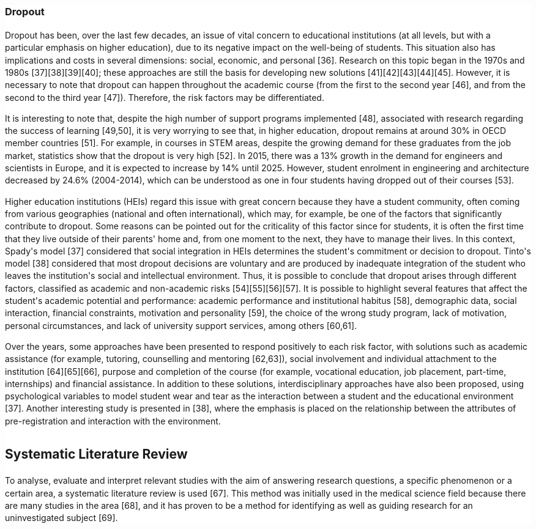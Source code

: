 
### Dropout

Dropout has been, over the last few decades, an issue of vital concern to educational institutions (at all levels, but with a particular emphasis on higher education), due to its negative impact on the well-being of students. This situation also has implications and costs in several dimensions: social, economic, and personal [36]. Research on this topic began in the 1970s and 1980s [37][38][39][40]; these approaches are still the basis for developing new solutions [41][42][43][44][45]. However, it is necessary to note that dropout can happen throughout the academic course (from the first to the second year [46], and from the second to the third year [47]). Therefore, the risk factors may be differentiated.

It is interesting to note that, despite the high number of support programs implemented [48], associated with research regarding the success of learning [49,50], it is very worrying to see that, in higher education, dropout remains at around 30% in OECD member countries [51]. For example, in courses in STEM areas, despite the growing demand for these graduates from the job market, statistics show that the dropout is very high [52]. In 2015, there was a 13% growth in the demand for engineers and scientists in Europe, and it is expected to increase by 14% until 2025. However, student enrolment in engineering and architecture decreased by 24.6% (2004-2014), which can be understood as one in four students having dropped out of their courses [53].

Higher education institutions (HEIs) regard this issue with great concern because they have a student community, often coming from various geographies (national and often international), which may, for example, be one of the factors that significantly contribute to dropout. Some reasons can be pointed out for the criticality of this factor since for students, it is often the first time that they live outside of their parents' home and, from one moment to the next, they have to manage their lives. In this context, Spady's model [37] considered that social integration in HEIs determines the student's commitment or decision to dropout. Tinto's model [38] considered that most dropout decisions are voluntary and are produced by inadequate integration of the student who leaves the institution's social and intellectual environment. Thus, it is possible to conclude that dropout arises through different factors, classified as academic and non-academic risks [54][55][56][57]. It is possible to highlight several features that affect the student's academic potential and performance: academic performance and institutional habitus [58], demographic data, social interaction, financial constraints, motivation and personality [59], the choice of the wrong study program, lack of motivation, personal circumstances, and lack of university support services, among others [60,61].

Over the years, some approaches have been presented to respond positively to each risk factor, with solutions such as academic assistance (for example, tutoring, counselling and mentoring [62,63]), social involvement and individual attachment to the institution [64][65][66], purpose and completion of the course (for example, vocational education, job placement, part-time, internships) and financial assistance. In addition to these solutions, interdisciplinary approaches have also been proposed, using psychological variables to model student wear and tear as the interaction between a student and the educational environment [37]. Another interesting study is presented in [38], where the emphasis is placed on the relationship between the attributes of pre-registration and interaction with the environment.


## Systematic Literature Review

To analyse, evaluate and interpret relevant studies with the aim of answering research questions, a specific phenomenon or a certain area, a systematic literature review is used [67]. This method was initially used in the medical science field because there are many studies in the area [68], and it has proven to be a method for identifying as well as guiding research for an uninvestigated subject [69].

